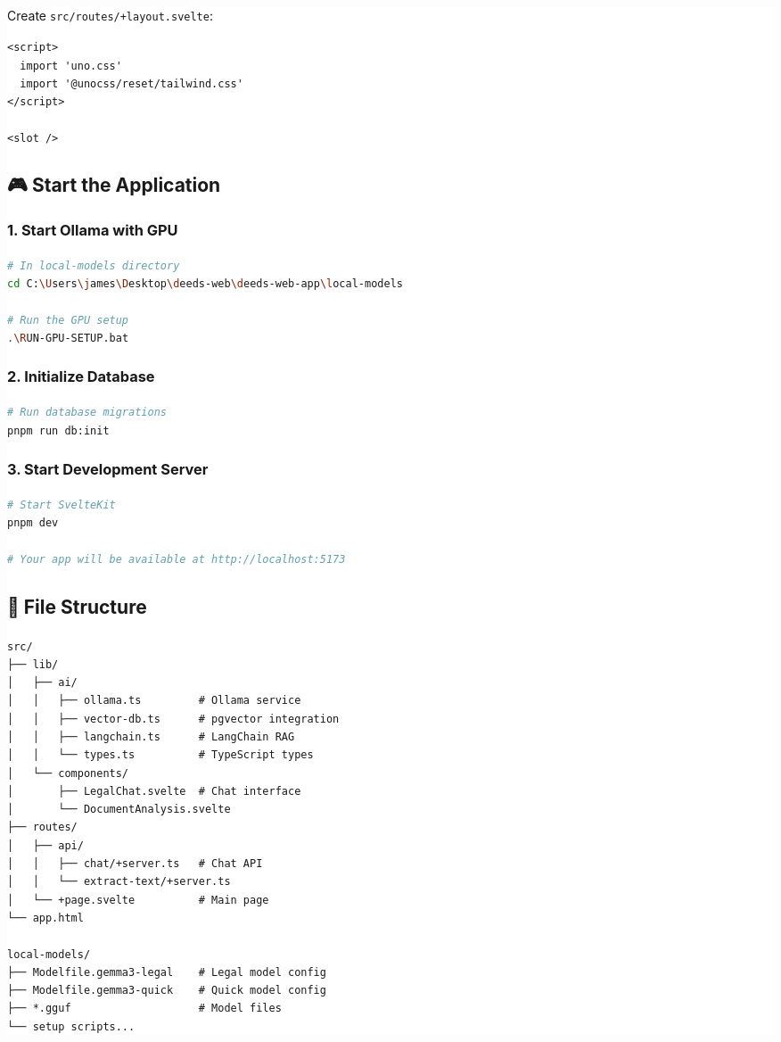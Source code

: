 Create `src/routes/+layout.svelte`:

```svelte
<script>
  import 'uno.css'
  import '@unocss/reset/tailwind.css'
</script>

<slot />
```

## 🎮 Start the Application

### 1. Start Ollama with GPU

```bash
# In local-models directory
cd C:\Users\james\Desktop\deeds-web\deeds-web-app\local-models

# Run the GPU setup
.\RUN-GPU-SETUP.bat
```

### 2. Initialize Database

```bash
# Run database migrations
pnpm run db:init
```

### 3. Start Development Server

```bash
# Start SvelteKit
pnpm dev

# Your app will be available at http://localhost:5173
```

## 📁 File Structure

```
src/
├── lib/
│   ├── ai/
│   │   ├── ollama.ts         # Ollama service
│   │   ├── vector-db.ts      # pgvector integration
│   │   ├── langchain.ts      # LangChain RAG
│   │   └── types.ts          # TypeScript types
│   └── components/
│       ├── LegalChat.svelte  # Chat interface
│       └── DocumentAnalysis.svelte
├── routes/
│   ├── api/
│   │   ├── chat/+server.ts   # Chat API
│   │   └── extract-text/+server.ts
│   └── +page.svelte          # Main page
└── app.html

local-models/
├── Modelfile.gemma3-legal    # Legal model config
├── Modelfile.gemma3-quick    # Quick model config
├── *.gguf                    # Model files
└── setup scripts...
```
